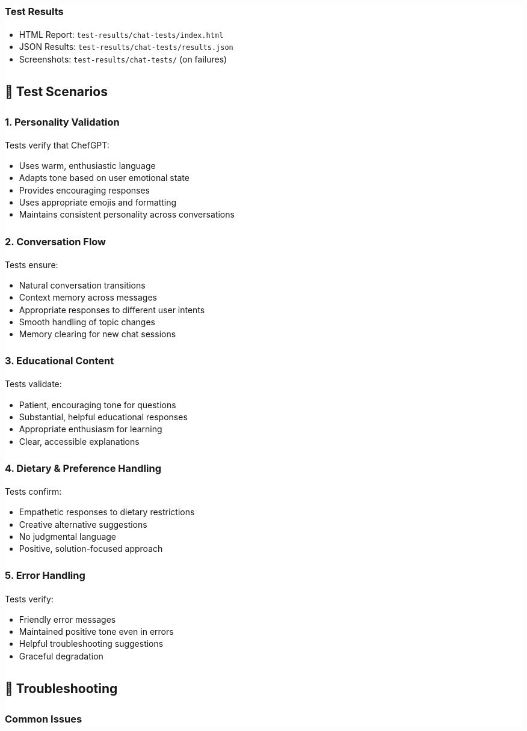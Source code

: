 ### Test Results
- HTML Report: `test-results/chat-tests/index.html`
- JSON Results: `test-results/chat-tests/results.json`
- Screenshots: `test-results/chat-tests/` (on failures)

## 🔧 Test Scenarios

### 1. Personality Validation
Tests verify that ChefGPT:
- Uses warm, enthusiastic language
- Adapts tone based on user emotional state
- Provides encouraging responses
- Uses appropriate emojis and formatting
- Maintains consistent personality across conversations

### 2. Conversation Flow
Tests ensure:
- Natural conversation transitions
- Context memory across messages
- Appropriate responses to different user intents
- Smooth handling of topic changes
- Memory clearing for new chat sessions

### 3. Educational Content
Tests validate:
- Patient, encouraging tone for questions
- Substantial, helpful educational responses
- Appropriate enthusiasm for learning
- Clear, accessible explanations

### 4. Dietary & Preference Handling
Tests confirm:
- Empathetic responses to dietary restrictions
- Creative alternative suggestions
- No judgmental language
- Positive, solution-focused approach

### 5. Error Handling
Tests verify:
- Friendly error messages
- Maintained positive tone even in errors
- Helpful troubleshooting suggestions
- Graceful degradation

## 🐛 Troubleshooting

### Common Issues
